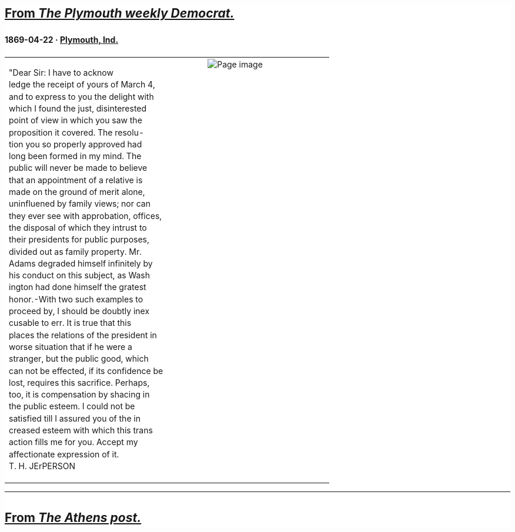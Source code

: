 
## [From _The Plymouth weekly Democrat._](https://www.loc.gov/resource/sn87056248/1869-04-22/ed-1/?sp=2)

#### 1869-04-22 &middot; [Plymouth, Ind.](http://dbpedia.org/resource/Plymouth%2C_Indiana)

<table style="width: 100%;"><tr><td style="width: 50%">

  
&quot;Dear Sir: I have to acknow­  
ledge the receipt of yours of March 4,  
and to express to you the delight with  
which I found the just, disinterested  
point of view in which you saw the  
proposition it covered. The resolu-  
tion you so properly approved had  
long been formed in my mind. The  
public will never be made to believe  
that an appointment of a relative is  
made on the ground of merit alone,  
uninfluened by family views; nor can  
they ever see with approbation, offices,  
the disposal of which they intrust to  
their presidents for public purposes,  
divided out as family property. Mr.  
Adams degraded himself infinitely by  
his conduct on this subject, as Wash­  
ington had done himself the gratest  
honor.-With two such examples to  
proceed by, I should be doubtly inex­  
cusable to err. It is true that this  
places the relations of the president in  
worse situation that if he were a  
stranger, but the public good, which  
can not be effected, if its confidence be  
lost, requires this sacrifice. Perhaps,  
too, it is compensation by shacing in  
the public esteem. I could not be  
satisfied till I assured you of the in­  
creased esteem with which this trans­  
action fills me for you. Accept my  
affectionate expression of it.  
T. H. JErPERSON
</td><td style="width: 50%; max-height: 75%; margin: auto; display: block;">
<img alt="Page image" src="https://tile.loc.gov/image-services/iiif/service:ndnp:in:batch_in_dillinger_ver02:data:sn87056248:0020029581A:1869042201:0599/pct:68.67440138237473,13.890711406879745,12.317946186126882,23.14181272846565/!600,600/0/default.jpg"/>
</td>
</tr></table>

---

## [From _The Athens post._](https://www.loc.gov/resource/sn84024443/1869-04-23/ed-1/?sp=2)
